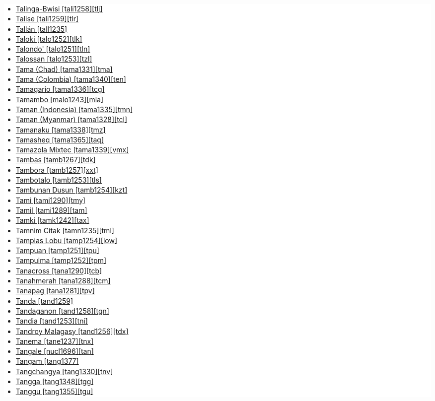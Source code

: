 - [Talinga-Bwisi [tali1258][tlj]](tree/atla1278/volt1241/benu1247/bant1294/sout3152/narr1281/east2731/nort3203/grea1289/west2841/ruta1242/nort3228/tali1258/md.ini)
- [Talise [tali1259][tlr]](tree/aust1307/mala1545/cent2237/east2712/ocea1241/sout2853/guad1241/sout2854/tali1259/md.ini)
- [Tallán [tall1235]](tree/tall1235/md.ini)
- [Taloki [talo1252][tlk]](tree/aust1307/mala1545/cele1242/grea1299/east2488/sout2928/bung1268/east2489/east2490/talo1252/md.ini)
- [Talondo' [talo1251][tln]](tree/aust1307/mala1545/sout2923/nort2894/tora1260/talo1251/md.ini)
- [Talossan [talo1253][tzl]](tree/arti1236/talo1253/md.ini)
- [Tama (Chad) [tama1331][tma]](tree/tama1329/tama1330/tama1368/tama1331/md.ini)
- [Tama (Colombia) [tama1340][ten]](tree/tuca1253/west2784/kore1286/tama1340/md.ini)
- [Tamagario [tama1336][tcg]](tree/kaya1327/kayg1237/tama1336/md.ini)
- [Tamambo [malo1243][mla]](tree/aust1307/mala1545/cent2237/east2712/ocea1241/nort3195/nort3205/espi1234/nucl1793/sout3339/malo1243/md.ini)
- [Taman (Indonesia) [tama1335][tmn]](tree/aust1307/mala1545/sout2923/bugi1243/tama1334/tama1335/md.ini)
- [Taman (Myanmar) [tama1328][tcl]](tree/sino1245/brah1260/jing1259/sakk1239/uncl1508/tama1328/md.ini)
- [Tamanaku [tama1338][tmz]](tree/cari1283/vene1261/mapo1244/tama1338/md.ini)
- [Tamasheq [tama1365][taq]](tree/afro1255/berb1260/tuar1240/sout3263/tama1365/md.ini)
- [Tamazola Mixtec [tama1339][vmx]](tree/otom1299/east2557/amuz1253/mixt1422/mixt1423/mixt1427/east2735/teoz1234/tama1339/md.ini)
- [Tambas [tamb1267][tdk]](tree/afro1255/chad1250/west2785/west2714/west2716/fyer1240/tamb1267/md.ini)
- [Tambora [tamb1257][xxt]](tree/tamb1257/md.ini)
- [Tambotalo [tamb1253][tls]](tree/aust1307/mala1545/cent2237/east2712/ocea1241/nort3195/nort3205/espi1234/nucl1793/east2754/sout3220/tamb1253/md.ini)
- [Tambunan Dusun [tamb1254][kzt]](tree/aust1307/mala1545/nort3253/sout3154/grea1293/dusu1277/kada1292/sugu1244/tamb1254/md.ini)
- [Tami [tami1290][tmy]](tree/aust1307/mala1545/cent2237/east2712/ocea1241/west2818/nort3206/nger1241/viti1243/tami1290/md.ini)
- [Tamil [tami1289][tam]](tree/drav1251/sout3133/sout3138/tami1291/tami1292/tami1293/tami1294/tami1297/tami1298/tami1299/tami1300/tami1289/md.ini)
- [Tamki [tamk1242][tax]](tree/afro1255/chad1250/east2632/east2633/east2710/soko1265/saba1281/tamk1242/md.ini)
- [Tamnim Citak [tamn1235][tml]](tree/nucl1709/cent2116/asma1256/asma1257/cita1246/tamn1235/md.ini)
- [Tampias Lobu [tamp1254][low]](tree/aust1307/mala1545/nort3253/sout3154/grea1293/pait1248/uppe1426/tamp1254/md.ini)
- [Tampuan [tamp1251][tpu]](tree/aust1305/bahn1264/tamp1251/md.ini)
- [Tampulma [tamp1252][tpm]](tree/atla1278/volt1241/nort3149/gura1261/cent2243/sout3164/grus1239/east2740/west2837/sisa1247/chak1272/chak1273/chak1274/tamp1252/md.ini)
- [Tanacross [tana1290][tcb]](tree/atha1245/atha1246/atha1247/cent2371/tana1299/tana1298/uppe1472/tana1290/md.ini)
- [Tanahmerah [tana1288][tcm]](tree/tana1288/md.ini)
- [Tanapag [tana1281][tpv]](tree/aust1307/mala1545/cent2237/east2712/ocea1241/micr1243/micr1244/cent2276/west2844/pona1247/truk1243/nucl1749/cent2290/sata1238/macr1274/muri1261/tana1281/md.ini)
- [Tanda [tand1259]](tree/nucl1709/fini1244/fini1245/waru1269/nucl1777/dege1250/tand1259/md.ini)
- [Tandaganon [tand1258][tgn]](tree/aust1307/mala1545/grea1284/cent2246/bisa1268/sout3175/suri1274/tand1258/md.ini)
- [Tandia [tand1253][tni]](tree/aust1307/mala1545/cent2237/east2712/sout2850/sout3229/tand1253/md.ini)
- [Tandroy Malagasy [tand1256][tdx]](tree/aust1307/mala1545/basa1291/grea1283/sout2919/mala1537/sout3174/tand1256/md.ini)
- [Tanema [tane1237][tnx]](tree/aust1307/mala1545/cent2237/east2712/ocea1241/temo1244/utup1237/tane1237/md.ini)
- [Tangale [nucl1696][tan]](tree/afro1255/chad1250/west2785/west2714/west2799/west2715/tang1366/tang1367/tang1378/nucl1696/md.ini)
- [Tangam [tang1377]](tree/sino1245/macr1268/tani1259/prew1234/damu1237/tang1377/md.ini)
- [Tangchangya [tang1330][tnv]](tree/indo1319/clas1257/indo1320/indo1321/indo1323/oriy1254/gaud1237/gaud1238/sout3182/tang1330/md.ini)
- [Tangga [tang1348][tgg]](tree/aust1307/mala1545/cent2237/east2712/ocea1241/west2818/meso1253/newi1242/stge1234/tang1348/md.ini)
- [Tanggu [tang1355][tgu]](tree/lowe1437/ramu1234/goam1234/tang1354/tang1375/tang1355/md.ini)